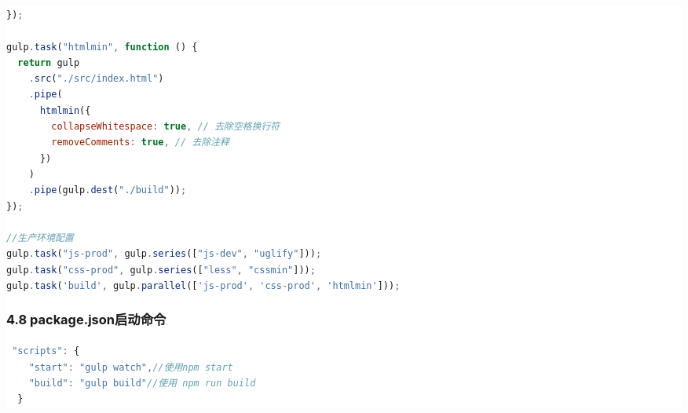 ```js
});

gulp.task("htmlmin", function () {
  return gulp
    .src("./src/index.html")
    .pipe(
      htmlmin({
        collapseWhitespace: true, // 去除空格换行符
        removeComments: true, // 去除注释
      })
    )
    .pipe(gulp.dest("./build"));
});

//生产环境配置
gulp.task("js-prod", gulp.series(["js-dev", "uglify"]));
gulp.task("css-prod", gulp.series(["less", "cssmin"]));
gulp.task('build', gulp.parallel(['js-prod', 'css-prod', 'htmlmin']));

```



### 4.8 package.json启动命令

```js
 "scripts": {
    "start": "gulp watch",//使用npm start
    "build": "gulp build"//使用 npm run build
  }
```


